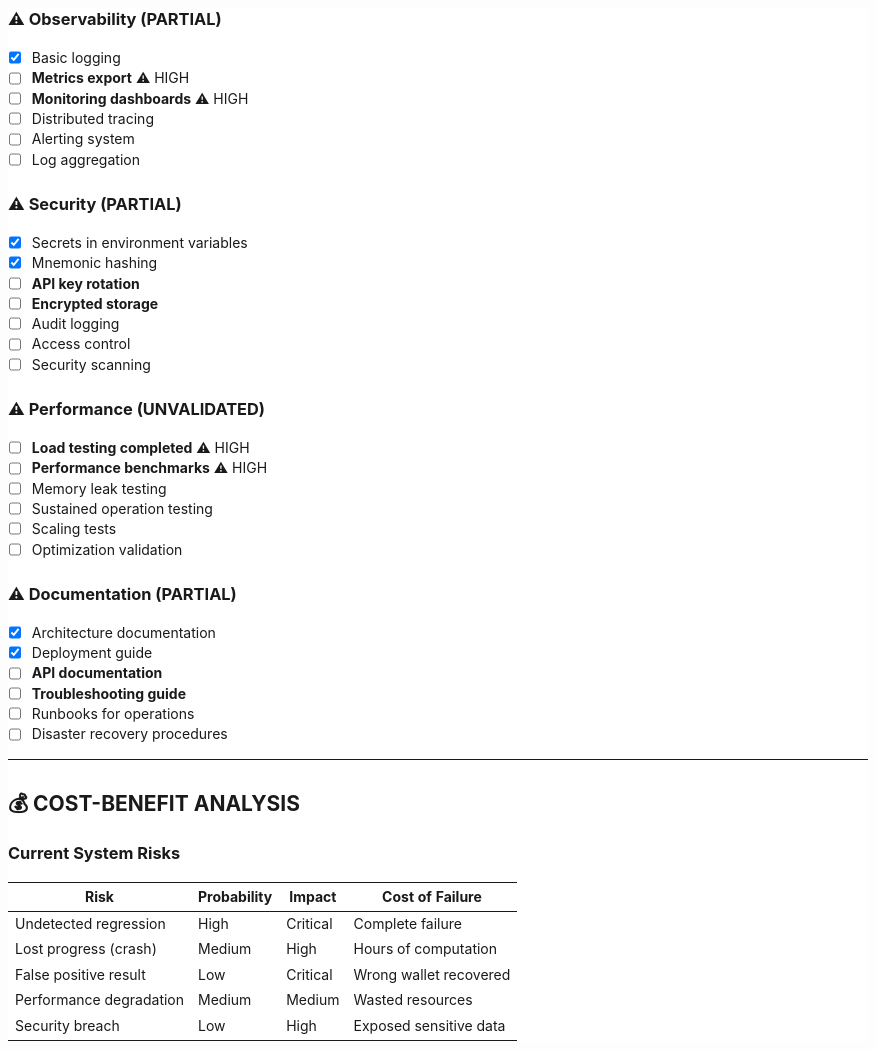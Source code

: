 ### ⚠️ Observability (PARTIAL)

- [x] Basic logging
- [ ] **Metrics export** ⚠️ HIGH
- [ ] **Monitoring dashboards** ⚠️ HIGH
- [ ] Distributed tracing
- [ ] Alerting system
- [ ] Log aggregation

### ⚠️ Security (PARTIAL)

- [x] Secrets in environment variables
- [x] Mnemonic hashing
- [ ] **API key rotation**
- [ ] **Encrypted storage**
- [ ] Audit logging
- [ ] Access control
- [ ] Security scanning

### ⚠️ Performance (UNVALIDATED)

- [ ] **Load testing completed** ⚠️ HIGH
- [ ] **Performance benchmarks** ⚠️ HIGH
- [ ] Memory leak testing
- [ ] Sustained operation testing
- [ ] Scaling tests
- [ ] Optimization validation

### ⚠️ Documentation (PARTIAL)

- [x] Architecture documentation
- [x] Deployment guide
- [ ] **API documentation**
- [ ] **Troubleshooting guide**
- [ ] Runbooks for operations
- [ ] Disaster recovery procedures

---

## 💰 COST-BENEFIT ANALYSIS

### Current System Risks

| Risk | Probability | Impact | Cost of Failure |
|------|-------------|--------|-----------------|
| Undetected regression | High | Critical | Complete failure |
| Lost progress (crash) | Medium | High | Hours of computation |
| False positive result | Low | Critical | Wrong wallet recovered |
| Performance degradation | Medium | Medium | Wasted resources |
| Security breach | Low | High | Exposed sensitive data |
